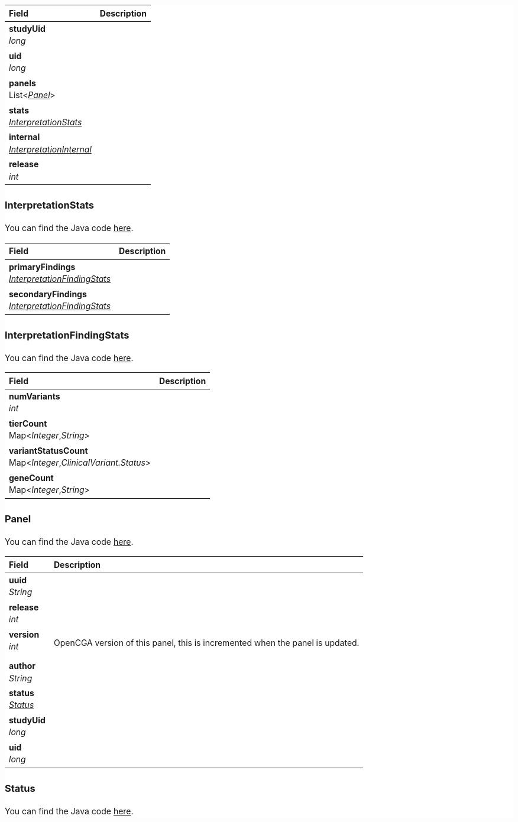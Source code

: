 | Field | Description |
| :---  | :--- |
| **studyUid**<br> *long* <br> | <p></p> |
| **uid**<br> *long* <br> | <p></p> |
| **panels**<br> List<*<a href="user.md#Panel"><em>Panel</em></a>*> <br> | <p></p> |
| **stats**<br>*<a href="user.md#InterpretationStats"><em>InterpretationStats</em></a>* <br> | <p></p> |
| **internal**<br>*<a href="user.md#InterpretationInternal"><em>InterpretationInternal</em></a>* <br> | <p></p> |
| **release**<br> *int* <br> | <p></p> |
### InterpretationStats
You can find the Java code [here](https://github.com/opencb/opencga/blob/master/opencga-core/src/main/java/org/opencb/opencga/core/models/clinical/InterpretationStats.java).

| Field | Description |
| :---  | :--- |
| **primaryFindings**<br>*<a href="user.md#InterpretationFindingStats"><em>InterpretationFindingStats</em></a>* <br> | <p></p> |
| **secondaryFindings**<br>*<a href="user.md#InterpretationFindingStats"><em>InterpretationFindingStats</em></a>* <br> | <p></p> |
### InterpretationFindingStats
You can find the Java code [here](https://github.com/opencb/opencga/blob/master/opencga-core/src/main/java/org/opencb/opencga/core/models/clinical/InterpretationFindingStats.java).

| Field | Description |
| :---  | :--- |
| **numVariants**<br> *int* <br> | <p></p> |
| **tierCount**<br> Map<*Integer*,*String*> <br> | <p></p> |
| **variantStatusCount**<br> Map<*Integer*,*ClinicalVariant.Status*> <br> | <p></p> |
| **geneCount**<br> Map<*Integer*,*String*> <br> | <p></p> |
### Panel
You can find the Java code [here](https://github.com/opencb/opencga/blob/master/opencga-core/src/main/java/org/opencb/opencga/core/models/panel/Panel.java).

| Field | Description |
| :---  | :--- |
| **uuid**<br> *String* <br> | <p></p> |
| **release**<br> *int* <br> | <p></p> |
| **version**<br> *int* <br> | <p>OpenCGA version of this panel, this is incremented when the panel is updated.</p> |
| **author**<br> *String* <br> | <p></p> |
| **status**<br>*<a href="user.md#Status"><em>Status</em></a>* <br> | <p></p> |
| **studyUid**<br> *long* <br> | <p></p> |
| **uid**<br> *long* <br> | <p></p> |
### Status
You can find the Java code [here](https://github.com/opencb/opencga/blob/master/opencga-core/src/main/java/org/opencb/opencga/core/models/common/Status.java).
